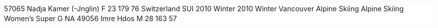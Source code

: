 <td style="text-align:right;">
57065
</td>
<td style="text-align:left;">
Nadja Kamer (-Jnglin)
</td>
<td style="text-align:left;">
F
</td>
<td style="text-align:right;">
23
</td>
<td style="text-align:right;">
179
</td>
<td style="text-align:right;">
76
</td>
<td style="text-align:left;">
Switzerland
</td>
<td style="text-align:left;">
SUI
</td>
<td style="text-align:left;">
2010 Winter
</td>
<td style="text-align:right;">
2010
</td>
<td style="text-align:left;">
Winter
</td>
<td style="text-align:left;">
Vancouver
</td>
<td style="text-align:left;">
Alpine Skiing
</td>
<td style="text-align:left;">
Alpine Skiing Women’s Super G
</td>
<td style="text-align:left;">
NA
</td>
</tr>
<tr>
<td style="text-align:right;">
49056
</td>
<td style="text-align:left;">
Imre Hdos
</td>
<td style="text-align:left;">
M
</td>
<td style="text-align:right;">
28
</td>
<td style="text-align:right;">
163
</td>
<td style="text-align:right;">
57